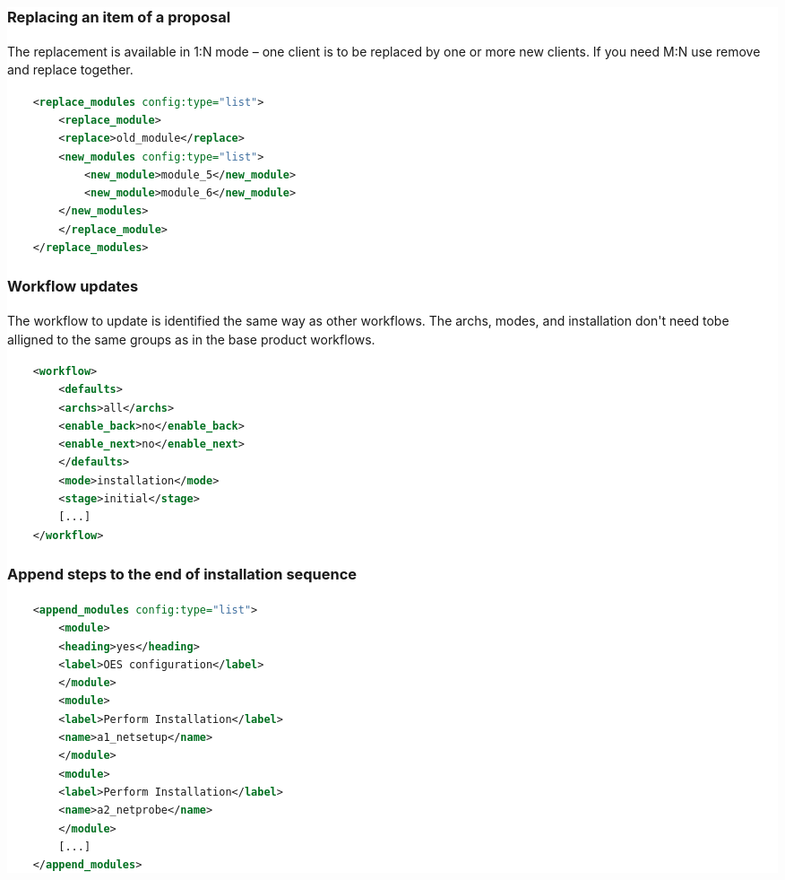 ### Replacing an item of a proposal

The replacement is available in 1:N mode – one client is to be replaced
by one or more new clients. If you need M:N use remove and replace
together.

```xml
    <replace_modules config:type="list">
        <replace_module>
        <replace>old_module</replace>
        <new_modules config:type="list">
            <new_module>module_5</new_module>
            <new_module>module_6</new_module>
        </new_modules>
        </replace_module>
    </replace_modules>
```

### Workflow updates

The workflow to update is identified the same way as other workflows.
The archs, modes, and installation don't need tobe alligned to the same
groups as in the base product workflows.
```xml
    <workflow>
        <defaults>
        <archs>all</archs>
        <enable_back>no</enable_back>
        <enable_next>no</enable_next>
        </defaults>
        <mode>installation</mode>
        <stage>initial</stage>
        [...]
    </workflow>
```

### Append steps to the end of installation sequence

```xml
    <append_modules config:type="list">
        <module>
        <heading>yes</heading>
        <label>OES configuration</label>
        </module>
        <module>
        <label>Perform Installation</label>
        <name>a1_netsetup</name>
        </module>
        <module>
        <label>Perform Installation</label>
        <name>a2_netprobe</name>
        </module>
        [...]
    </append_modules>
```
